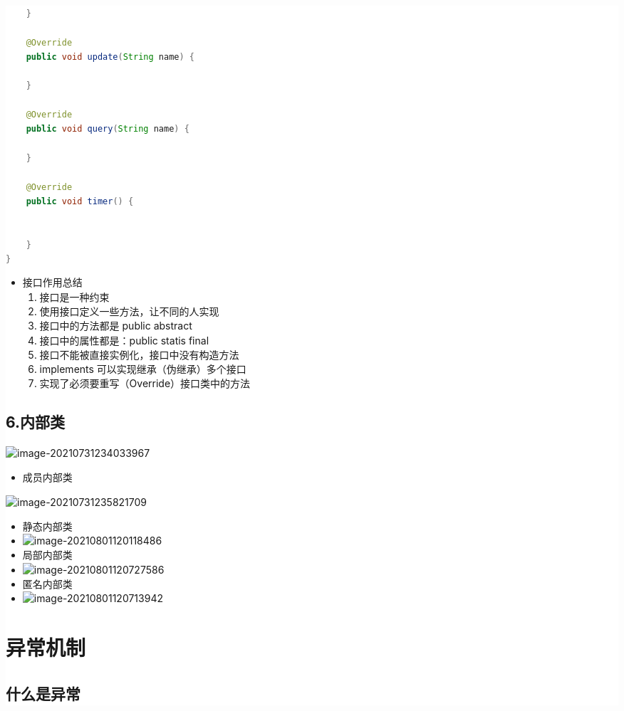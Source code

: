 ```java
    }

    @Override
    public void update(String name) {

    }

    @Override
    public void query(String name) {

    }

    @Override
    public void timer() {


    }
}
```

- 接口作用总结
  1. 接口是一种约束
  2. 使用接口定义一些方法，让不同的人实现
  3. 接口中的方法都是 public abstract
  4. 接口中的属性都是：public statis final
  5. 接口不能被直接实例化，接口中没有构造方法
  6. implements 可以实现继承（伪继承）多个接口
  7. 实现了必须要重写（Override）接口类中的方法

## 6.内部类

![image-20210731234033967](Java.assets/image-20210731234033967.png)

- 成员内部类

![image-20210731235821709](Java.assets/image-20210731235821709.png)

- 静态内部类
- ![image-20210801120118486](Java.assets/image-20210801120118486.png)
- 局部内部类
- ![image-20210801120727586](Java.assets/image-20210801120727586.png)
- 匿名内部类
- ![image-20210801120713942](Java.assets/image-20210801120713942.png)



# 异常机制

## 什么是异常
